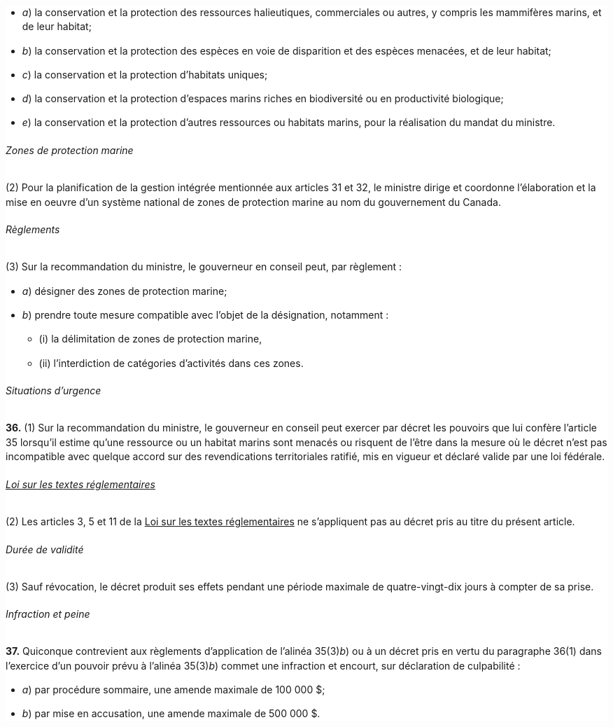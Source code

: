   * _a_) la conservation et la protection des ressources halieutiques, commerciales ou autres, y compris les mammifères marins, et de leur habitat;

  * _b_) la conservation et la protection des espèces en voie de disparition et des espèces menacées, et de leur habitat;

  * _c_) la conservation et la protection d’habitats uniques;

  * _d_) la conservation et la protection d’espaces marins riches en biodiversité ou en productivité biologique;

  * _e_) la conservation et la protection d’autres ressources ou habitats marins, pour la réalisation du mandat du ministre.

###### Zones de protection marine

(2) Pour la planification de la gestion intégrée mentionnée aux articles 31 et 32, le ministre dirige et coordonne l’élaboration et la mise en oeuvre d’un système national de zones de protection marine au nom du gouvernement du Canada.

###### Règlements

(3) Sur la recommandation du ministre, le gouverneur en conseil peut, par règlement :

  * _a_) désigner des zones de protection marine;

  * _b_) prendre toute mesure compatible avec l’objet de la désignation, notamment :

    * (i) la délimitation de zones de protection marine,

    * (ii) l’interdiction de catégories d’activités dans ces zones.

###### Situations d’urgence

**36.** (1) Sur la recommandation du ministre, le gouverneur en conseil peut exercer par décret les pouvoirs que lui confère l’article 35 lorsqu’il estime qu’une ressource ou un habitat marins sont menacés ou risquent de l’être dans la mesure où le décret n’est pas incompatible avec quelque accord sur des revendications territoriales ratifié, mis en vigueur et déclaré valide par une loi fédérale.

###### [Loi sur les textes réglementaires](/canada/fra/lois/S/S-22.md)

(2) Les articles 3, 5 et 11 de la [Loi sur les textes réglementaires](/canada/fra/lois/S/S-22.md) ne s’appliquent pas au décret pris au titre du présent article.

###### Durée de validité

(3) Sauf révocation, le décret produit ses effets pendant une période maximale de quatre-vingt-dix jours à compter de sa prise.

###### Infraction et peine

**37.** Quiconque contrevient aux règlements d’application de l’alinéa 35(3)_b_) ou à un décret pris en vertu du paragraphe 36(1) dans l’exercice d’un pouvoir prévu à l’alinéa 35(3)_b_) commet une infraction et encourt, sur déclaration de culpabilité :

  * _a_) par procédure sommaire, une amende maximale de 100 000 $;

  * _b_) par mise en accusation, une amende maximale de 500 000 $.

